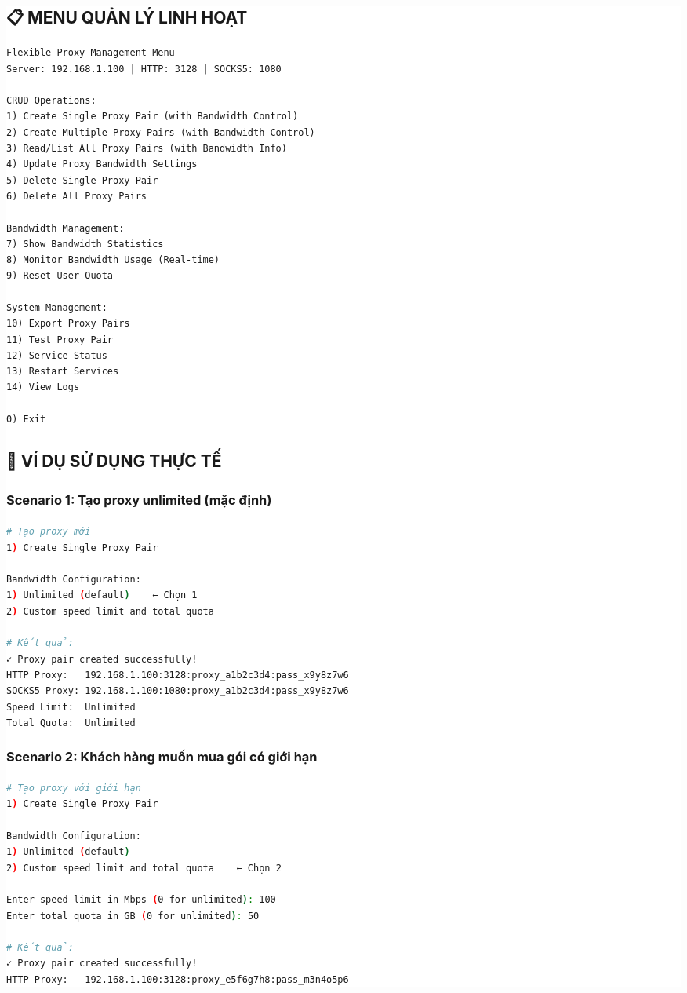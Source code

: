 ## 📋 MENU QUẢN LÝ LINH HOẠT

```
Flexible Proxy Management Menu
Server: 192.168.1.100 | HTTP: 3128 | SOCKS5: 1080

CRUD Operations:
1) Create Single Proxy Pair (with Bandwidth Control)
2) Create Multiple Proxy Pairs (with Bandwidth Control)  
3) Read/List All Proxy Pairs (with Bandwidth Info)
4) Update Proxy Bandwidth Settings
5) Delete Single Proxy Pair
6) Delete All Proxy Pairs

Bandwidth Management:
7) Show Bandwidth Statistics
8) Monitor Bandwidth Usage (Real-time)
9) Reset User Quota

System Management:
10) Export Proxy Pairs
11) Test Proxy Pair
12) Service Status
13) Restart Services
14) View Logs

0) Exit
```

## 🎯 VÍ DỤ SỬ DỤNG THỰC TẾ

### **Scenario 1: Tạo proxy unlimited (mặc định)**
```bash
# Tạo proxy mới
1) Create Single Proxy Pair

Bandwidth Configuration:
1) Unlimited (default)    ← Chọn 1
2) Custom speed limit and total quota

# Kết quả:
✓ Proxy pair created successfully!
HTTP Proxy:   192.168.1.100:3128:proxy_a1b2c3d4:pass_x9y8z7w6
SOCKS5 Proxy: 192.168.1.100:1080:proxy_a1b2c3d4:pass_x9y8z7w6
Speed Limit:  Unlimited
Total Quota:  Unlimited
```

### **Scenario 2: Khách hàng muốn mua gói có giới hạn**
```bash
# Tạo proxy với giới hạn
1) Create Single Proxy Pair

Bandwidth Configuration:
1) Unlimited (default)
2) Custom speed limit and total quota    ← Chọn 2

Enter speed limit in Mbps (0 for unlimited): 100
Enter total quota in GB (0 for unlimited): 50

# Kết quả:
✓ Proxy pair created successfully!
HTTP Proxy:   192.168.1.100:3128:proxy_e5f6g7h8:pass_m3n4o5p6
```